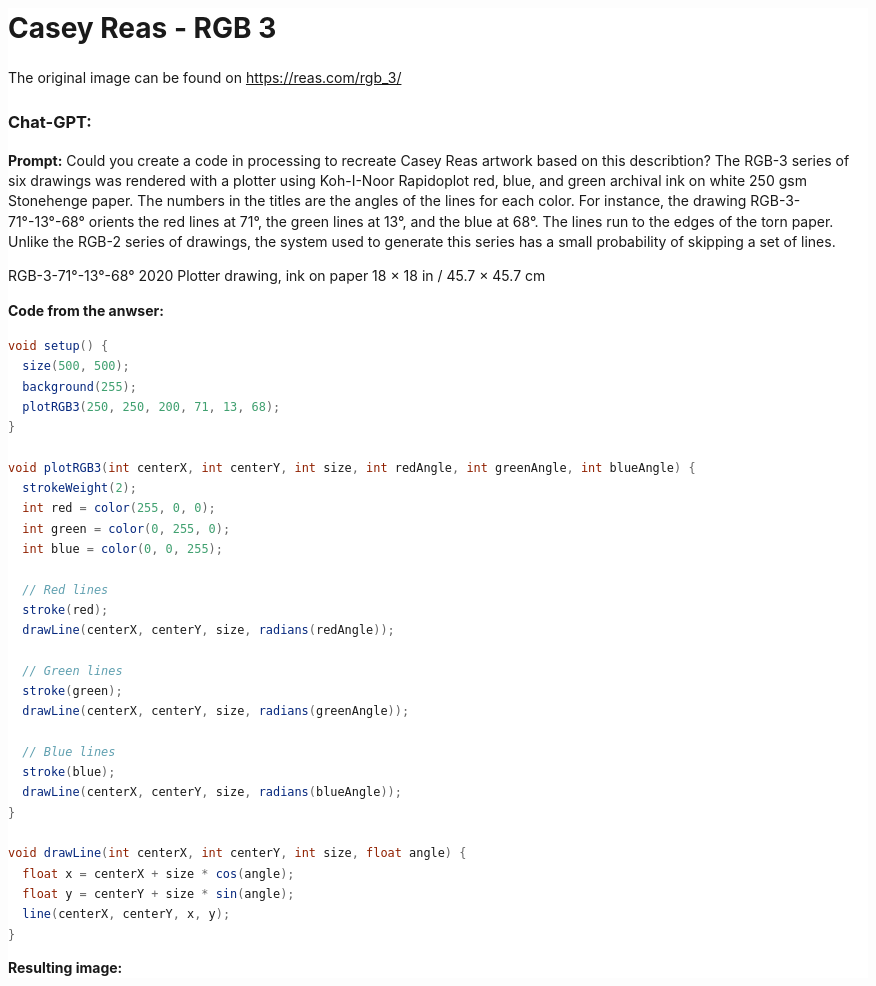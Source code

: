 # Casey Reas - RGB 3
The original image can be found on https://reas.com/rgb_3/

### Chat-GPT:

**Prompt:**
Could you create a code in processing to recreate Casey Reas artwork based on this describtion? The RGB-3 series of six drawings was rendered with a plotter using Koh-I-Noor Rapidoplot red, blue, and green archival ink on white 250 gsm Stonehenge paper. The numbers in the titles are the angles of the lines for each color. For instance, the drawing RGB-3-71°-13°-68° orients the red lines at 71°, the green lines at 13°, and the blue at 68°. The lines run to the edges of the torn paper. Unlike the RGB-2 series of drawings, the system used to generate this series has a small probability of skipping a set of lines.

RGB-3-71°-13°-68°
2020
Plotter drawing, ink on paper
18 × 18 in / 45.7 × 45.7 cm

**Code from the anwser:**
```java
void setup() {
  size(500, 500);
  background(255);
  plotRGB3(250, 250, 200, 71, 13, 68);
}

void plotRGB3(int centerX, int centerY, int size, int redAngle, int greenAngle, int blueAngle) {
  strokeWeight(2);
  int red = color(255, 0, 0);
  int green = color(0, 255, 0);
  int blue = color(0, 0, 255);
  
  // Red lines
  stroke(red);
  drawLine(centerX, centerY, size, radians(redAngle));
  
  // Green lines
  stroke(green);
  drawLine(centerX, centerY, size, radians(greenAngle));
  
  // Blue lines
  stroke(blue);
  drawLine(centerX, centerY, size, radians(blueAngle));
}

void drawLine(int centerX, int centerY, int size, float angle) {
  float x = centerX + size * cos(angle);
  float y = centerY + size * sin(angle);
  line(centerX, centerY, x, y);
}

```
**Resulting image:**
